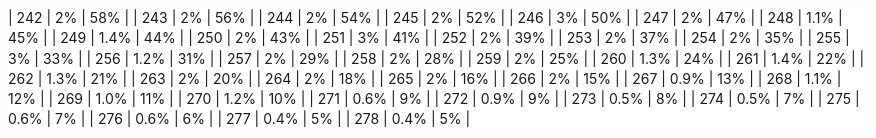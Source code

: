 | 242 | 2% | 58% |
| 243 | 2% | 56% |
| 244 | 2% | 54% |
| 245 | 2% | 52% |
| 246 | 3% | 50% |
| 247 | 2% | 47% |
| 248 | 1.1% | 45% |
| 249 | 1.4% | 44% |
| 250 | 2% | 43% |
| 251 | 3% | 41% |
| 252 | 2% | 39% |
| 253 | 2% | 37% |
| 254 | 2% | 35% |
| 255 | 3% | 33% |
| 256 | 1.2% | 31% |
| 257 | 2% | 29% |
| 258 | 2% | 28% |
| 259 | 2% | 25% |
| 260 | 1.3% | 24% |
| 261 | 1.4% | 22% |
| 262 | 1.3% | 21% |
| 263 | 2% | 20% |
| 264 | 2% | 18% |
| 265 | 2% | 16% |
| 266 | 2% | 15% |
| 267 | 0.9% | 13% |
| 268 | 1.1% | 12% |
| 269 | 1.0% | 11% |
| 270 | 1.2% | 10% |
| 271 | 0.6% | 9% |
| 272 | 0.9% | 9% |
| 273 | 0.5% | 8% |
| 274 | 0.5% | 7% |
| 275 | 0.6% | 7% |
| 276 | 0.6% | 6% |
| 277 | 0.4% | 5% |
| 278 | 0.4% | 5% |